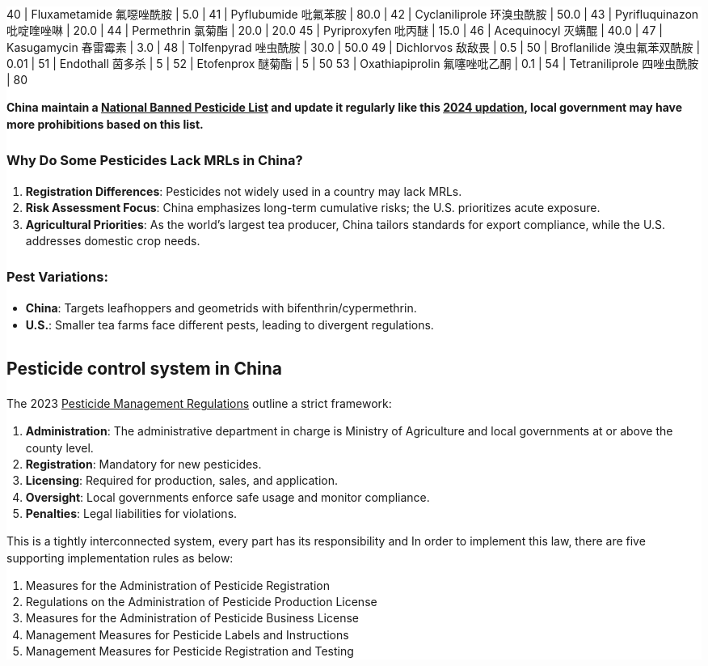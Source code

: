40 | Fluxametamide 氟噁唑酰胺 | 5.0 |
41 | Pyflubumide 吡氟苯胺 | 80.0 |
42 | Cyclaniliprole 环溴虫酰胺 | 50.0 |
43 | Pyrifluquinazon 吡啶喹唑啉 | 20.0 |
44 | Permethrin 氯菊酯 | 20.0 | 20.0
45 | Pyriproxyfen 吡丙醚 | 15.0 | 
46 | Acequinocyl 灭螨醌 | 40.0 |
47 | Kasugamycin 春雷霉素 | 3.0 |
48 | Tolfenpyrad 唑虫酰胺 | 30.0 | 50.0
49 | Dichlorvos 敌敌畏 | 0.5 | 
50 | Broflanilide 溴虫氟苯双酰胺 | 0.01 |
51 | Endothall 茵多杀 | 5 |
52 | Etofenprox 醚菊酯 | 5 | 50
53 | Oxathiapiprolin 氟噻唑吡乙酮 | 0.1 |
54 | Tetraniliprole 四唑虫酰胺 | 80

**China maintain a [National Banned Pesticide List](http://www.zzys.moa.gov.cn/gzdt/201911/t20191129_6332604.htm) and update it regularly like this [2024 updation](http://www.moa.gov.cn/nybgb/2024/202401/202401/t20240124_6446468.htm), local government may have more prohibitions based on this list.**

### Why Do Some Pesticides Lack MRLs in China?

1. **Registration Differences**: Pesticides not widely used in a country may lack MRLs.
2. **Risk Assessment Focus**: China emphasizes long-term cumulative risks; the U.S. prioritizes acute exposure.
3. **Agricultural Priorities**: As the world’s largest tea producer, China tailors standards for export compliance, while the U.S. addresses domestic crop needs.
### Pest Variations:

* **China**: Targets leafhoppers and geometrids with bifenthrin/cypermethrin.
* **U.S.**: Smaller tea farms face different pests, leading to divergent regulations.

## Pesticide control system in China

The 2023 [Pesticide Management Regulations](http://www.fgs.moa.gov.cn/flfg/202312/t20231205_6442161.htm) outline a strict framework:

1. **Administration**: The administrative department in charge is Ministry of Agriculture and local governments at or above the county level.
2. **Registration**: Mandatory for new pesticides.
4. **Licensing**: Required for production, sales, and application.
5. **Oversight**: Local governments enforce safe usage and monitor compliance.
6. **Penalties**: Legal liabilities for violations.

This is a tightly interconnected system, every part has its responsibility and In order to implement this law, there are five supporting implementation rules as below:

1. Measures for the Administration of Pesticide Registration
2. Regulations on the Administration of Pesticide Production License
3. Measures for the Administration of Pesticide Business License
4. Management Measures for Pesticide Labels and Instructions
5. Management Measures for Pesticide Registration and Testing
